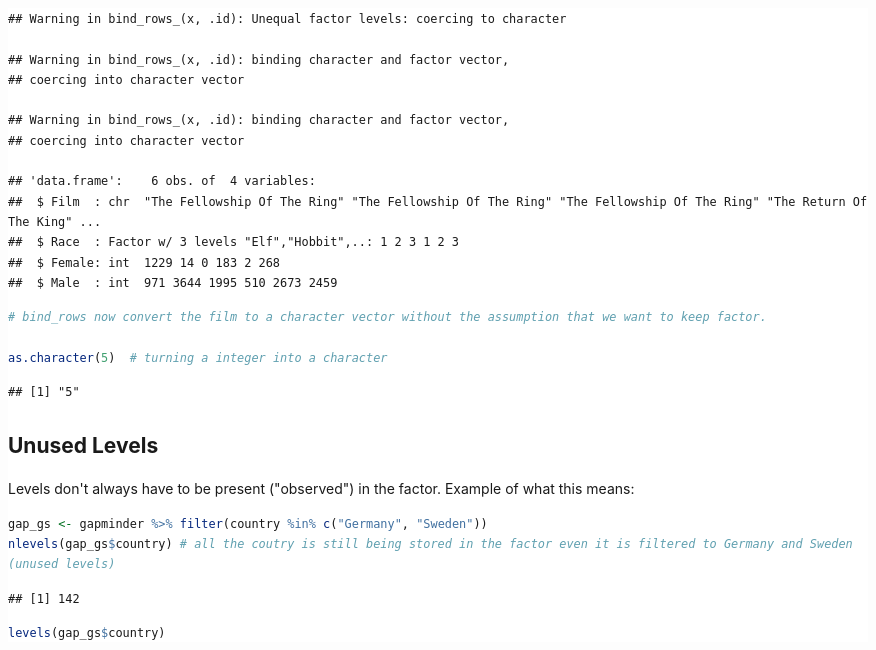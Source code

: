     ## Warning in bind_rows_(x, .id): Unequal factor levels: coercing to character

    ## Warning in bind_rows_(x, .id): binding character and factor vector,
    ## coercing into character vector

    ## Warning in bind_rows_(x, .id): binding character and factor vector,
    ## coercing into character vector

    ## 'data.frame':    6 obs. of  4 variables:
    ##  $ Film  : chr  "The Fellowship Of The Ring" "The Fellowship Of The Ring" "The Fellowship Of The Ring" "The Return Of The King" ...
    ##  $ Race  : Factor w/ 3 levels "Elf","Hobbit",..: 1 2 3 1 2 3
    ##  $ Female: int  1229 14 0 183 2 268
    ##  $ Male  : int  971 3644 1995 510 2673 2459

``` r
# bind_rows now convert the film to a character vector without the assumption that we want to keep factor.

as.character(5)  # turning a integer into a character
```

    ## [1] "5"

Unused Levels
-------------

Levels don't always have to be present ("observed") in the factor. Example of what this means:

``` r
gap_gs <- gapminder %>% filter(country %in% c("Germany", "Sweden"))
nlevels(gap_gs$country) # all the coutry is still being stored in the factor even it is filtered to Germany and Sweden (unused levels)
```

    ## [1] 142

``` r
levels(gap_gs$country)
```
